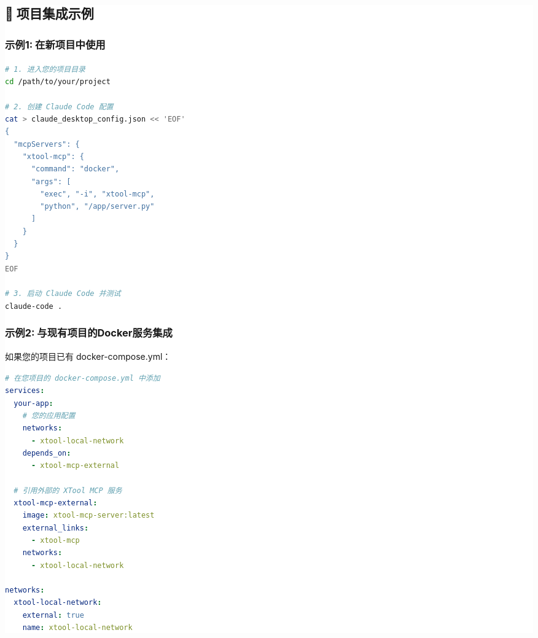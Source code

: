## 🔧 项目集成示例

### 示例1: 在新项目中使用

```bash
# 1. 进入您的项目目录
cd /path/to/your/project

# 2. 创建 Claude Code 配置
cat > claude_desktop_config.json << 'EOF'
{
  "mcpServers": {
    "xtool-mcp": {
      "command": "docker",
      "args": [
        "exec", "-i", "xtool-mcp", 
        "python", "/app/server.py"
      ]
    }
  }
}
EOF

# 3. 启动 Claude Code 并测试
claude-code .
```

### 示例2: 与现有项目的Docker服务集成

如果您的项目已有 docker-compose.yml：

```yaml
# 在您项目的 docker-compose.yml 中添加
services:
  your-app:
    # 您的应用配置
    networks:
      - xtool-local-network
    depends_on:
      - xtool-mcp-external

  # 引用外部的 XTool MCP 服务
  xtool-mcp-external:
    image: xtool-mcp-server:latest
    external_links:
      - xtool-mcp
    networks:
      - xtool-local-network

networks:
  xtool-local-network:
    external: true
    name: xtool-local-network
```
